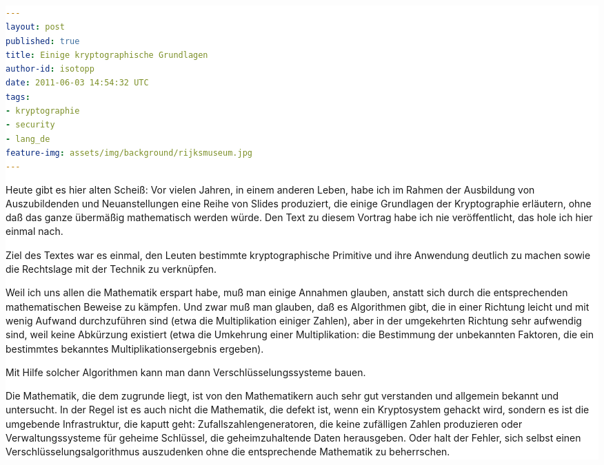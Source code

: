 ```yaml
---
layout: post
published: true
title: Einige kryptographische Grundlagen
author-id: isotopp
date: 2011-06-03 14:54:32 UTC
tags:
- kryptographie
- security
- lang_de
feature-img: assets/img/background/rijksmuseum.jpg
---
```

Heute gibt es hier alten Scheiß: Vor vielen Jahren, in einem anderen Leben,
habe ich im Rahmen der Ausbildung von Auszubildenden und Neuanstellungen
eine Reihe von Slides produziert, die einige Grundlagen der Kryptographie
erläutern, ohne daß das ganze übermäßig mathematisch werden würde. Den Text
zu diesem Vortrag habe ich nie veröffentlicht, das hole ich hier einmal
nach.

Ziel des Textes war es einmal, den Leuten bestimmte kryptographische
Primitive und ihre Anwendung deutlich zu machen sowie die Rechtslage mit der
Technik zu verknüpfen.

Weil ich uns allen die Mathematik erspart habe, muß man einige Annahmen
glauben, anstatt sich durch die entsprechenden mathematischen Beweise zu
kämpfen. Und zwar muß man glauben, daß es Algorithmen gibt, die in einer
Richtung leicht und mit wenig Aufwand durchzuführen sind (etwa die
Multiplikation einiger Zahlen), aber in der umgekehrten Richtung sehr
aufwendig sind, weil keine Abkürzung existiert (etwa die Umkehrung einer
Multiplikation: die Bestimmung der unbekannten Faktoren, die ein bestimmtes
bekanntes Multiplikationsergebnis ergeben).

Mit Hilfe solcher Algorithmen kann man dann Verschlüsselungssysteme bauen.

Die Mathematik, die dem zugrunde liegt, ist von den Mathematikern auch sehr
gut verstanden und allgemein bekannt und untersucht. In der Regel ist es
auch nicht die Mathematik, die defekt ist, wenn ein Kryptosystem gehackt
wird, sondern es ist die umgebende Infrastruktur, die kaputt geht:
Zufallszahlengeneratoren, die keine zufälligen Zahlen produzieren oder
Verwaltungssysteme für geheime Schlüssel, die geheimzuhaltende Daten
herausgeben. Oder halt der Fehler, sich selbst einen
Verschlüsselungsalgorithmus auszudenken ohne die entsprechende Mathematik zu
beherrschen.

